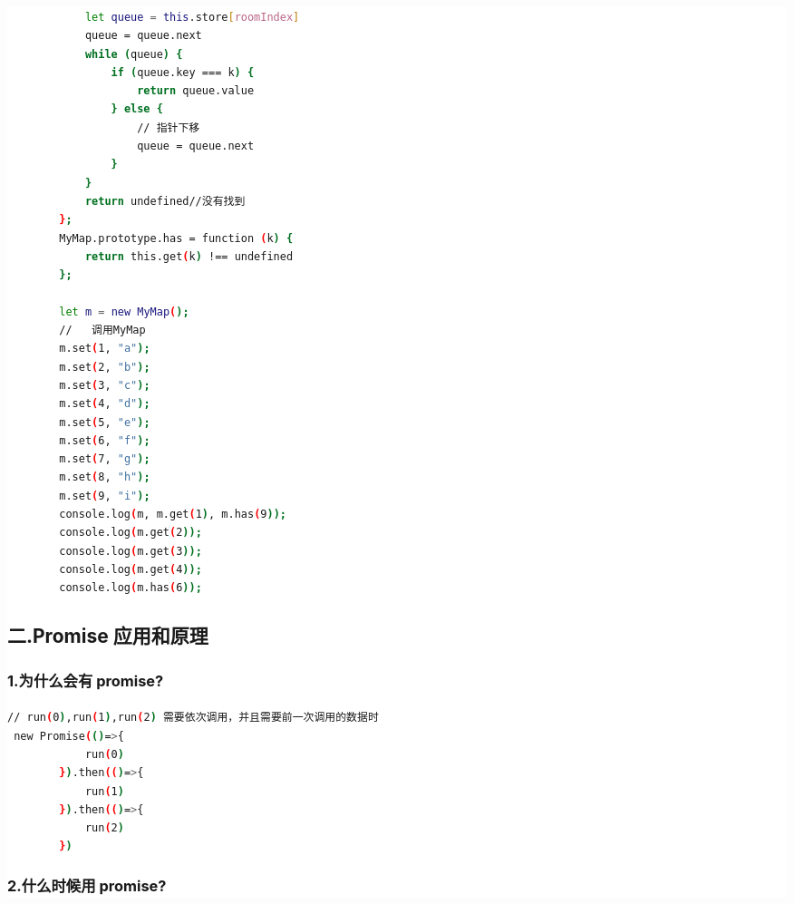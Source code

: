 ```bash
            let queue = this.store[roomIndex]
            queue = queue.next
            while (queue) {
                if (queue.key === k) {
                    return queue.value
                } else {
                    // 指针下移
                    queue = queue.next
                }
            }
            return undefined//没有找到
        };
        MyMap.prototype.has = function (k) {
            return this.get(k) !== undefined
        };

        let m = new MyMap();
        //   调用MyMap
        m.set(1, "a");
        m.set(2, "b");
        m.set(3, "c");
        m.set(4, "d");
        m.set(5, "e");
        m.set(6, "f");
        m.set(7, "g");
        m.set(8, "h");
        m.set(9, "i");
        console.log(m, m.get(1), m.has(9));
        console.log(m.get(2));
        console.log(m.get(3));
        console.log(m.get(4));
        console.log(m.has(6));
```

## 二.Promise 应用和原理

### 1.为什么会有 promise?

```bash
// run(0),run(1),run(2) 需要依次调用，并且需要前一次调用的数据时
 new Promise(()=>{
            run(0)
        }).then(()=>{
            run(1)
        }).then(()=>{
            run(2)
        })
```

### 2.什么时候用 promise?
